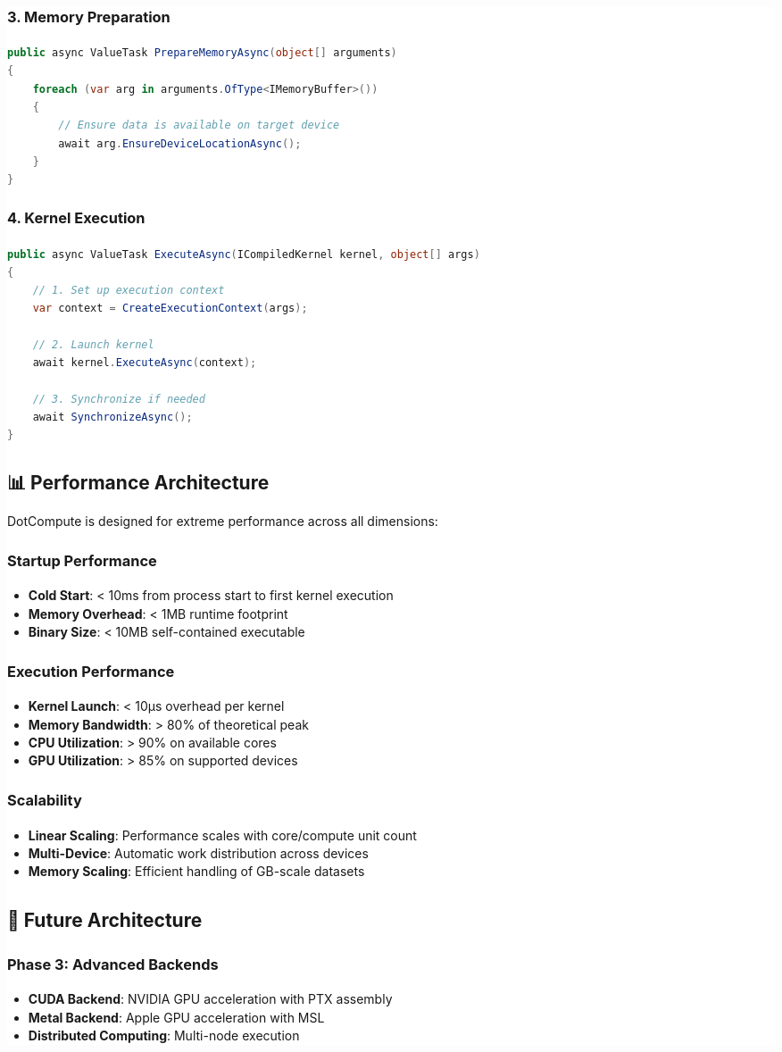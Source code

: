 ### 3. Memory Preparation
```csharp
public async ValueTask PrepareMemoryAsync(object[] arguments)
{
    foreach (var arg in arguments.OfType<IMemoryBuffer>())
    {
        // Ensure data is available on target device
        await arg.EnsureDeviceLocationAsync();
    }
}
```

### 4. Kernel Execution
```csharp
public async ValueTask ExecuteAsync(ICompiledKernel kernel, object[] args)
{
    // 1. Set up execution context
    var context = CreateExecutionContext(args);
    
    // 2. Launch kernel
    await kernel.ExecuteAsync(context);
    
    // 3. Synchronize if needed
    await SynchronizeAsync();
}
```

## 📊 Performance Architecture

DotCompute is designed for extreme performance across all dimensions:

### Startup Performance
- **Cold Start**: < 10ms from process start to first kernel execution
- **Memory Overhead**: < 1MB runtime footprint
- **Binary Size**: < 10MB self-contained executable

### Execution Performance
- **Kernel Launch**: < 10μs overhead per kernel
- **Memory Bandwidth**: > 80% of theoretical peak
- **CPU Utilization**: > 90% on available cores
- **GPU Utilization**: > 85% on supported devices

### Scalability
- **Linear Scaling**: Performance scales with core/compute unit count
- **Multi-Device**: Automatic work distribution across devices
- **Memory Scaling**: Efficient handling of GB-scale datasets

## 🔮 Future Architecture

### Phase 3: Advanced Backends
- **CUDA Backend**: NVIDIA GPU acceleration with PTX assembly
- **Metal Backend**: Apple GPU acceleration with MSL
- **Distributed Computing**: Multi-node execution
